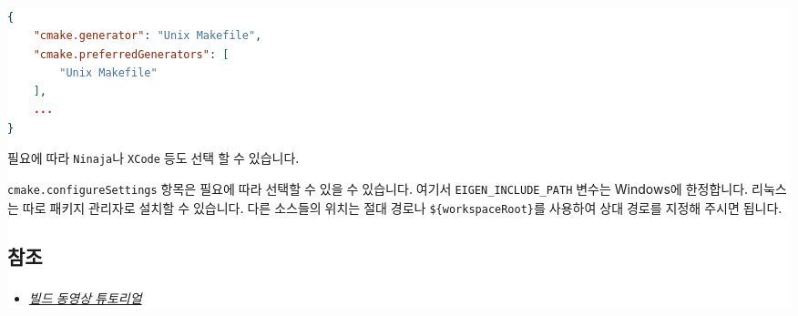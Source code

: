 ```json
{
	"cmake.generator": "Unix Makefile",
	"cmake.preferredGenerators": [
    	"Unix Makefile"
	],
	...
}
```
필요에 따라 `Ninaja`나 `XCode` 등도 선택 할 수 있습니다.

`cmake.configureSettings` 항목은 필요에 따라 선택할 수 있을  수 있습니다. 여기서 `EIGEN_INCLUDE_PATH` 변수는 Windows에 한정합니다. 리눅스는 따로 패키지 관리자로 설치할 수 있습니다.  다른 소스들의 위치는 절대 경로나 `${workspaceRoot}`를 사용하여 상대 경로를 지정해 주시면 됩니다.

## 참조

- ###### [빌드 동영상 튜토리얼](https://webnautes.tistory.com/1036)